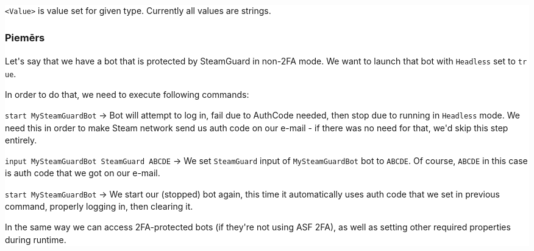 `<Value>` is value set for given type. Currently all values are strings.

### Piemērs

Let's say that we have a bot that is protected by SteamGuard in non-2FA mode. We want to launch that bot with `Headless` set to `true`.

In order to do that, we need to execute following commands:

`start MySteamGuardBot` -> Bot will attempt to log in, fail due to AuthCode needed, then stop due to running in `Headless` mode. We need this in order to make Steam network send us auth code on our e-mail - if there was no need for that, we'd skip this step entirely.

`input MySteamGuardBot SteamGuard ABCDE` -> We set `SteamGuard` input of `MySteamGuardBot` bot to `ABCDE`. Of course, `ABCDE` in this case is auth code that we got on our e-mail.

`start MySteamGuardBot` -> We start our (stopped) bot again, this time it automatically uses auth code that we set in previous command, properly logging in, then clearing it.

In the same way we can access 2FA-protected bots (if they're not using ASF 2FA), as well as setting other required properties during runtime.